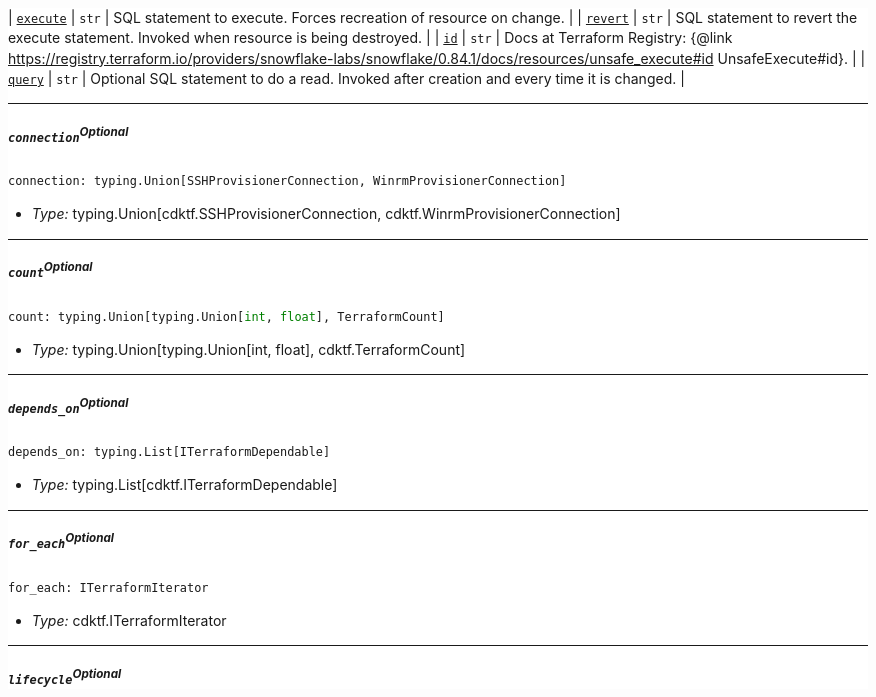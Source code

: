 | <code><a href="#@cdktf/provider-snowflake.unsafeExecute.UnsafeExecuteConfig.property.execute">execute</a></code> | <code>str</code> | SQL statement to execute. Forces recreation of resource on change. |
| <code><a href="#@cdktf/provider-snowflake.unsafeExecute.UnsafeExecuteConfig.property.revert">revert</a></code> | <code>str</code> | SQL statement to revert the execute statement. Invoked when resource is being destroyed. |
| <code><a href="#@cdktf/provider-snowflake.unsafeExecute.UnsafeExecuteConfig.property.id">id</a></code> | <code>str</code> | Docs at Terraform Registry: {@link https://registry.terraform.io/providers/snowflake-labs/snowflake/0.84.1/docs/resources/unsafe_execute#id UnsafeExecute#id}. |
| <code><a href="#@cdktf/provider-snowflake.unsafeExecute.UnsafeExecuteConfig.property.query">query</a></code> | <code>str</code> | Optional SQL statement to do a read. Invoked after creation and every time it is changed. |

---

##### `connection`<sup>Optional</sup> <a name="connection" id="@cdktf/provider-snowflake.unsafeExecute.UnsafeExecuteConfig.property.connection"></a>

```python
connection: typing.Union[SSHProvisionerConnection, WinrmProvisionerConnection]
```

- *Type:* typing.Union[cdktf.SSHProvisionerConnection, cdktf.WinrmProvisionerConnection]

---

##### `count`<sup>Optional</sup> <a name="count" id="@cdktf/provider-snowflake.unsafeExecute.UnsafeExecuteConfig.property.count"></a>

```python
count: typing.Union[typing.Union[int, float], TerraformCount]
```

- *Type:* typing.Union[typing.Union[int, float], cdktf.TerraformCount]

---

##### `depends_on`<sup>Optional</sup> <a name="depends_on" id="@cdktf/provider-snowflake.unsafeExecute.UnsafeExecuteConfig.property.dependsOn"></a>

```python
depends_on: typing.List[ITerraformDependable]
```

- *Type:* typing.List[cdktf.ITerraformDependable]

---

##### `for_each`<sup>Optional</sup> <a name="for_each" id="@cdktf/provider-snowflake.unsafeExecute.UnsafeExecuteConfig.property.forEach"></a>

```python
for_each: ITerraformIterator
```

- *Type:* cdktf.ITerraformIterator

---

##### `lifecycle`<sup>Optional</sup> <a name="lifecycle" id="@cdktf/provider-snowflake.unsafeExecute.UnsafeExecuteConfig.property.lifecycle"></a>
